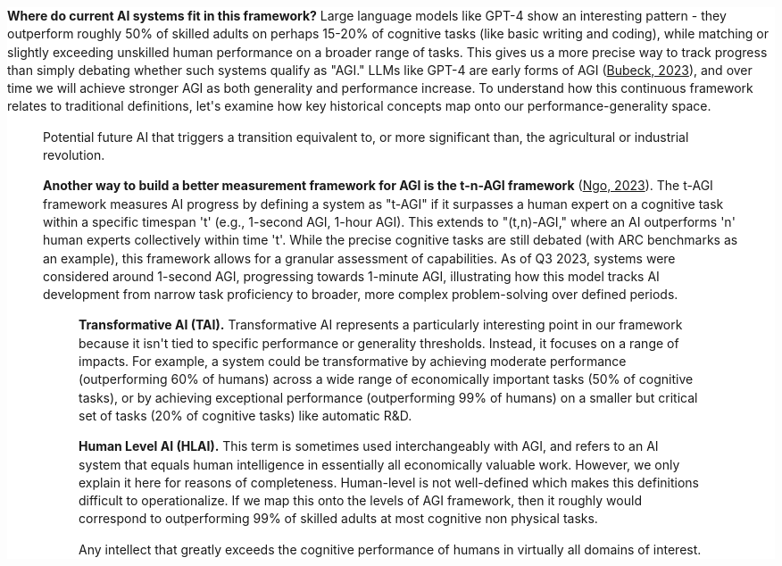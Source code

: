 **Where do current AI systems fit in this framework?** Large language models like GPT-4 show an interesting pattern - they outperform roughly 50% of skilled adults on perhaps 15-20% of cognitive tasks (like basic writing and coding), while matching or slightly exceeding unskilled human performance on a broader range of tasks. This gives us a more precise way to track progress than simply debating whether such systems qualify as "AGI." LLMs like GPT-4 are early forms of AGI ([Bubeck, 2023](https://arxiv.org/abs/2303.12712)), and over time we will achieve stronger AGI as both generality and performance increase. To understand how this continuous framework relates to traditional definitions, let's examine how key historical concepts map onto our performance-generality space.

<Figure src="./img/WSj_Image_26.png" alt="Enter image alt description" number="19" label="1.19" caption="The two-dimensional view of performance x generality. The different colored curves are meant to represent the different paths we can take to ASI. Every single point on the path corresponds to a different level of AGI. The specific development trajectory is hard to forecast. This will be discussed in the section on forecasting and takeoff." />

<Definition term="Transformative AI (TAI)" source="([Karnofsky, 2016](https://www.openphilanthropy.org/research/some-background-on-our-views-regarding-advanced-artificial-intelligence/))" number="2" label="1.2">

Potential future AI that triggers a transition equivalent to, or more significant than, the agricultural or industrial revolution.

</Definition>

**Another way to build a better measurement framework for AGI is the t-n-AGI framework** ([Ngo, 2023](https://www.alignmentforum.org/posts/BoA3agdkAzL6HQtQP/clarifying-and-predicting-agi)). The t-AGI framework measures AI progress by defining a system as "t-AGI" if it surpasses a human expert on a cognitive task within a specific timespan 't' (e.g., 1-second AGI, 1-hour AGI). This extends to "(t,n)-AGI," where an AI outperforms 'n' human experts collectively within time 't'. While the precise cognitive tasks are still debated (with ARC benchmarks as an example), this framework allows for a granular assessment of capabilities. As of Q3 2023, systems were considered around 1-second AGI, progressing towards 1-minute AGI, illustrating how this model tracks AI development from narrow task proficiency to broader, more complex problem-solving over defined periods.

<Figure src="./img/LxT_Image_27.png" alt="Enter image alt description" number="20" label="1.20" caption="The t-n-AGI framework has been very popularized by some evaluations from the METR organization. Screenshot from ([Kwa et al., 2025](https://arxiv.org/abs/2503.14499))." />

**Transformative AI (TAI).** Transformative AI represents a particularly interesting point in our framework because it isn't tied to specific performance or generality thresholds. Instead, it focuses on a range of impacts. For example, a system could be transformative by achieving moderate performance (outperforming 60% of humans) across a wide range of economically important tasks (50% of cognitive tasks), or by achieving exceptional performance (outperforming 99% of humans) on a smaller but critical set of tasks (20% of cognitive tasks) like automatic R&D.

**Human Level AI (HLAI).** This term is sometimes used interchangeably with AGI, and refers to an AI system that equals human intelligence in essentially all economically valuable work. However, we only explain it here for reasons of completeness. Human-level is not well-defined which makes this definitions difficult to operationalize. If we map this onto the levels of AGI framework, then it roughly would correspond to outperforming 99% of skilled adults at most cognitive non physical tasks.

<Definition term="Artificial Superintelligence (ASI)" source="([Bostrom, 2014](https://psycnet.apa.org/record/2014-48585-000))" number="3" label="1.3">

Any intellect that greatly exceeds the cognitive performance of humans in virtually all domains of interest.
